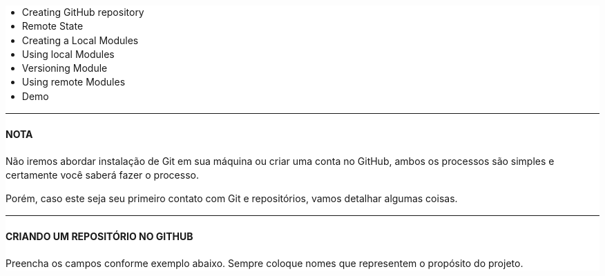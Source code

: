 - Creating GitHub repository
- Remote State
- Creating a Local Modules
- Using local Modules
- Versioning Module
- Using remote Modules
- Demo

---
#### NOTA

Não iremos abordar instalação de Git em sua máquina ou criar uma conta no GitHub, ambos os processos são simples e certamente você saberá fazer o processo.

Porém, caso este seja seu primeiro contato com Git e repositórios, vamos detalhar algumas coisas.

---

#### CRIANDO UM REPOSITÓRIO NO GITHUB

Preencha os campos conforme exemplo abaixo. Sempre coloque nomes que representem o propósito do projeto.
